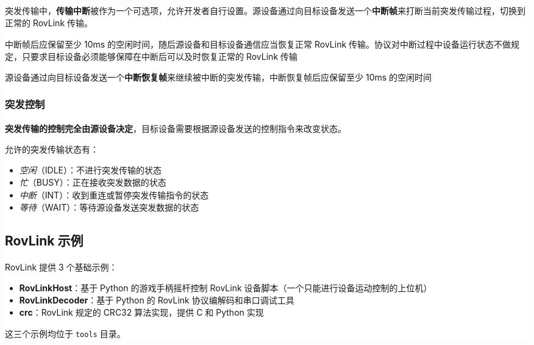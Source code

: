 突发传输中，**传输中断**被作为一个可选项，允许开发者自行设置。源设备通过向目标设备发送一个**中断帧**来打断当前突发传输过程，切换到正常的 RovLink 传输。

中断帧后应保留至少 10ms 的空闲时间，随后源设备和目标设备通信应当恢复正常 RovLink 传输。协议对中断过程中设备运行状态不做规定，只要求目标设备必须能够保障在中断后可以及时恢复正常的 RovLink 传输

源设备通过向目标设备发送一个**中断恢复帧**来继续被中断的突发传输，中断恢复帧后应保留至少 10ms 的空闲时间

### 突发控制

**突发传输的控制完全由源设备决定**，目标设备需要根据源设备发送的控制指令来改变状态。

允许的突发传输状态有：

* *空闲*（IDLE）：不进行突发传输的状态
* *忙*（BUSY）：正在接收突发数据的状态
* *中断*（INT）：收到重连或暂停突发传输指令的状态
* *等待*（WAIT）：等待源设备发送突发数据的状态

## RovLink 示例

RovLink 提供 3 个基础示例：

* **RovLinkHost**：基于 Python 的游戏手柄摇杆控制 RovLink 设备脚本（一个只能进行设备运动控制的上位机）
* **RovLinkDecoder**：基于 Python 的 RovLink 协议编解码和串口调试工具
* **crc**：RovLink 规定的 CRC32 算法实现，提供 C 和 Python 实现

这三个示例均位于 `tools` 目录。